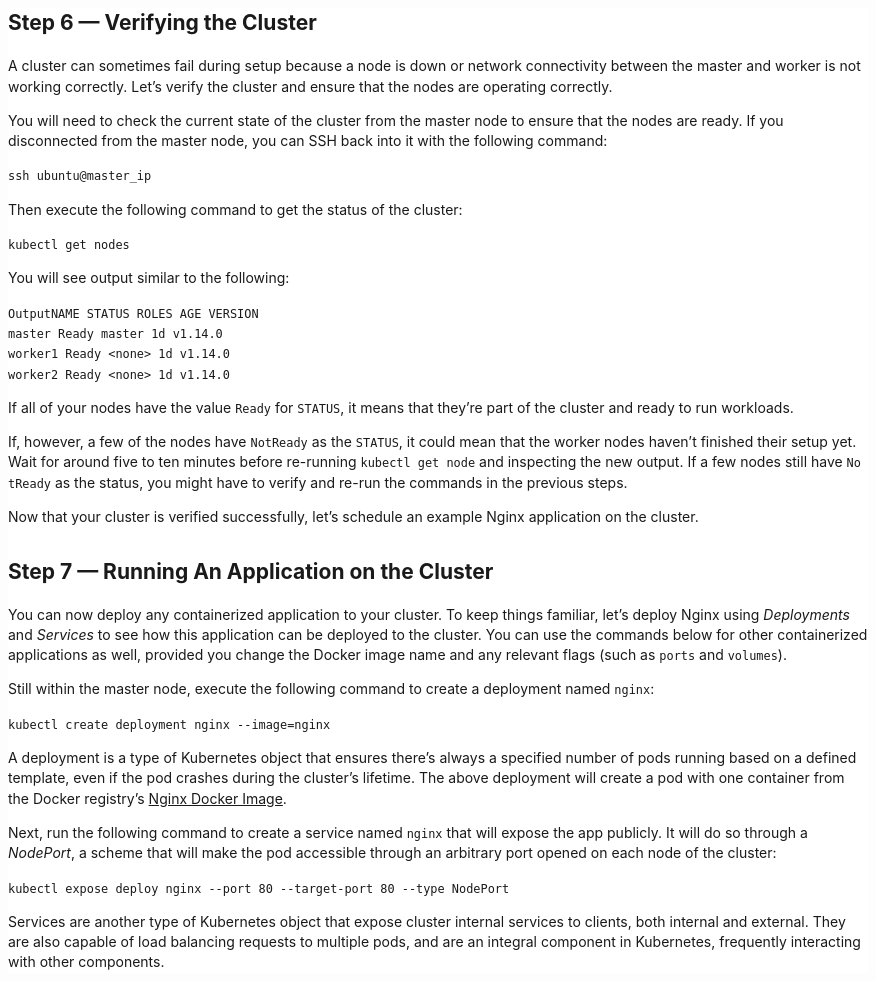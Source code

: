 ## Step 6 — Verifying the Cluster

A cluster can sometimes fail during setup because a node is down or network connectivity between the master and worker is not working correctly. Let’s verify the cluster and ensure that the nodes are operating correctly.

You will need to check the current state of the cluster from the master node to ensure that the nodes are ready. If you disconnected from the master node, you can SSH back into it with the following command:

    ssh ubuntu@master_ip

Then execute the following command to get the status of the cluster:

    kubectl get nodes

You will see output similar to the following:

    OutputNAME STATUS ROLES AGE VERSION
    master Ready master 1d v1.14.0
    worker1 Ready <none> 1d v1.14.0
    worker2 Ready <none> 1d v1.14.0

If all of your nodes have the value `Ready` for `STATUS`, it means that they’re part of the cluster and ready to run workloads.

If, however, a few of the nodes have `NotReady` as the `STATUS`, it could mean that the worker nodes haven’t finished their setup yet. Wait for around five to ten minutes before re-running `kubectl get node` and inspecting the new output. If a few nodes still have `NotReady` as the status, you might have to verify and re-run the commands in the previous steps.

Now that your cluster is verified successfully, let’s schedule an example Nginx application on the cluster.

## Step 7 — Running An Application on the Cluster

You can now deploy any containerized application to your cluster. To keep things familiar, let’s deploy Nginx using _Deployments_ and _Services_ to see how this application can be deployed to the cluster. You can use the commands below for other containerized applications as well, provided you change the Docker image name and any relevant flags (such as `ports` and `volumes`).

Still within the master node, execute the following command to create a deployment named `nginx`:

    kubectl create deployment nginx --image=nginx

A deployment is a type of Kubernetes object that ensures there’s always a specified number of pods running based on a defined template, even if the pod crashes during the cluster’s lifetime. The above deployment will create a pod with one container from the Docker registry’s [Nginx Docker Image](https://hub.docker.com/_/nginx/).

Next, run the following command to create a service named `nginx` that will expose the app publicly. It will do so through a _NodePort_, a scheme that will make the pod accessible through an arbitrary port opened on each node of the cluster:

    kubectl expose deploy nginx --port 80 --target-port 80 --type NodePort

Services are another type of Kubernetes object that expose cluster internal services to clients, both internal and external. They are also capable of load balancing requests to multiple pods, and are an integral component in Kubernetes, frequently interacting with other components.
